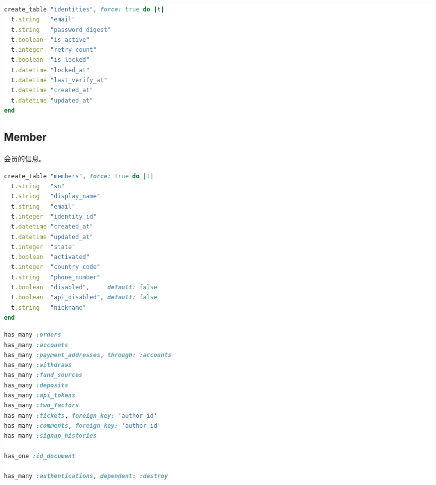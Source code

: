 ```ruby
create_table "identities", force: true do |t|
  t.string   "email"
  t.string   "password_digest"
  t.boolean  "is_active"
  t.integer  "retry_count"
  t.boolean  "is_locked"
  t.datetime "locked_at"
  t.datetime "last_verify_at"
  t.datetime "created_at"
  t.datetime "updated_at"
end
```

## Member
会员的信息。

```ruby
create_table "members", force: true do |t|
  t.string   "sn"
  t.string   "display_name"
  t.string   "email"
  t.integer  "identity_id"
  t.datetime "created_at"
  t.datetime "updated_at"
  t.integer  "state"
  t.boolean  "activated"
  t.integer  "country_code"
  t.string   "phone_number"
  t.boolean  "disabled",     default: false
  t.boolean  "api_disabled", default: false
  t.string   "nickname"
end
```


```ruby
has_many :orders
has_many :accounts
has_many :payment_addresses, through: :accounts
has_many :withdraws
has_many :fund_sources
has_many :deposits
has_many :api_tokens
has_many :two_factors
has_many :tickets, foreign_key: 'author_id'
has_many :comments, foreign_key: 'author_id'
has_many :signup_histories

has_one :id_document

has_many :authentications, dependent: :destroy
```
